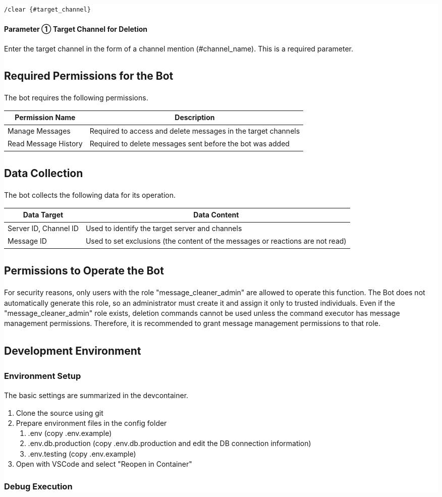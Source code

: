 ```discord
/clear {#target_channel}
```

#### Parameter ① Target Channel for Deletion

Enter the target channel in the form of a channel mention (#channel_name). This is a required parameter.

## Required Permissions for the Bot

The bot requires the following permissions.

| Permission Name | Description |
| --- | --- |
| Manage Messages | Required to access and delete messages in the target channels |
| Read Message History | Required to delete messages sent before the bot was added |

## Data Collection

The bot collects the following data for its operation.

| Data Target | Data Content |
| --- | --- |
| Server ID, Channel ID | Used to identify the target server and channels |
| Message ID | Used to set exclusions (the content of the messages or reactions are not read) |

## Permissions to Operate the Bot

For security reasons, only users with the role "message_cleaner_admin" are allowed to operate this function. The Bot does not automatically generate this role, so an administrator must create it and assign it only to trusted individuals.
Even if the "message_cleaner_admin" role exists, deletion commands cannot be used unless the command executor has message management permissions. Therefore, it is recommended to grant message management permissions to that role.

## Development Environment

### Environment Setup

The basic settings are summarized in the devcontainer.

1. Clone the source using git
2. Prepare environment files in the config folder
   1. .env (copy .env.example)
   2. .env.db.production (copy .env.db.production and edit the DB connection information)
   3. .env.testing (copy .env.example)
3. Open with VSCode and select "Reopen in Container"

### Debug Execution
